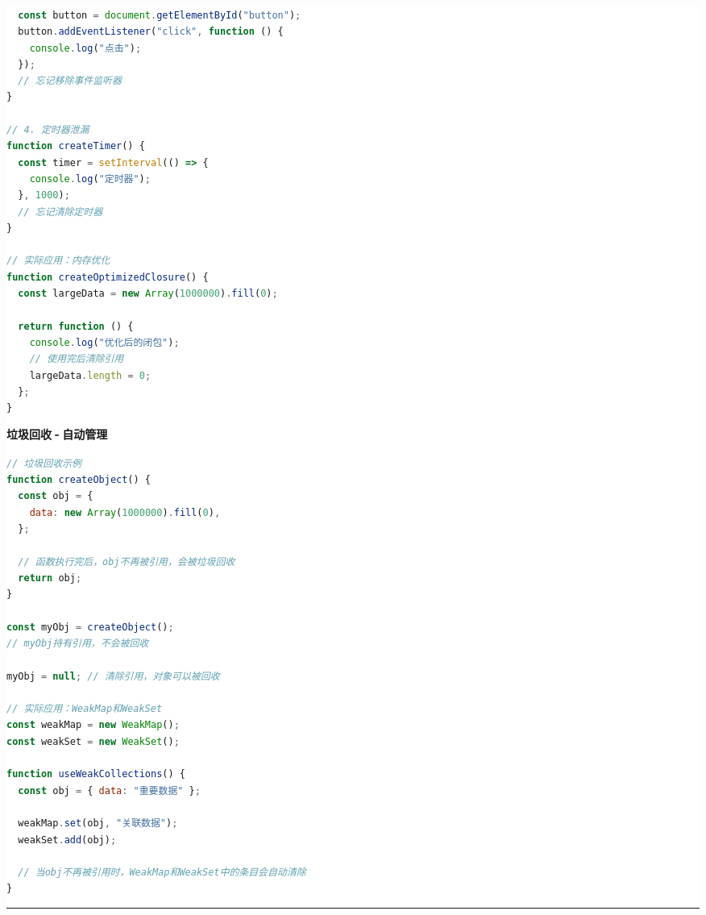 ```javascript
  const button = document.getElementById("button");
  button.addEventListener("click", function () {
    console.log("点击");
  });
  // 忘记移除事件监听器
}

// 4. 定时器泄漏
function createTimer() {
  const timer = setInterval(() => {
    console.log("定时器");
  }, 1000);
  // 忘记清除定时器
}

// 实际应用：内存优化
function createOptimizedClosure() {
  const largeData = new Array(1000000).fill(0);

  return function () {
    console.log("优化后的闭包");
    // 使用完后清除引用
    largeData.length = 0;
  };
}
```

**垃圾回收 - 自动管理**

```javascript
// 垃圾回收示例
function createObject() {
  const obj = {
    data: new Array(1000000).fill(0),
  };

  // 函数执行完后，obj不再被引用，会被垃圾回收
  return obj;
}

const myObj = createObject();
// myObj持有引用，不会被回收

myObj = null; // 清除引用，对象可以被回收

// 实际应用：WeakMap和WeakSet
const weakMap = new WeakMap();
const weakSet = new WeakSet();

function useWeakCollections() {
  const obj = { data: "重要数据" };

  weakMap.set(obj, "关联数据");
  weakSet.add(obj);

  // 当obj不再被引用时，WeakMap和WeakSet中的条目会自动清除
}
```

---